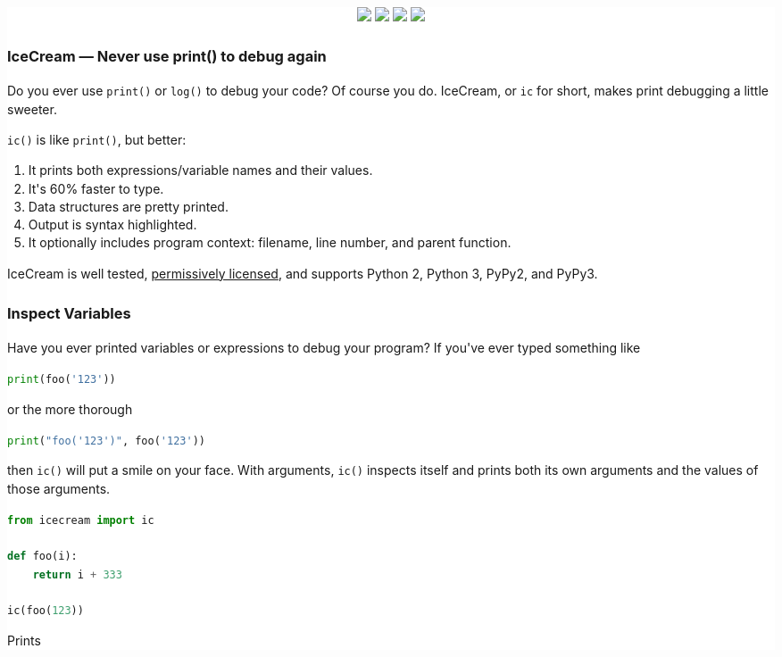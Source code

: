 <p align="center">
  <a href="https://pypi.python.org/pypi/icecream"><img src="https://badge.fury.io/py/icecream.svg"></a>
  <a href="https://github.com/gruns/icecream/actions/workflows/ci.yml"><img src="https://github.com/gruns/icecream/actions/workflows/ci.yml/badge.svg"></a>
  <a href="http://unlicense.org/"><img src="https://img.shields.io/pypi/l/icecream.svg"></a>
  <a href="https://pypi.python.org/pypi/icecream"><img src="https://img.shields.io/pypi/pyversions/icecream.svg"></a>
</p>


### IceCream — Never use print() to debug again

Do you ever use `print()` or `log()` to debug your code? Of course you
do. IceCream, or `ic` for short, makes print debugging a little sweeter.

`ic()` is like `print()`, but better:

  1. It prints both expressions/variable names and their values.
  2. It's 60% faster to type.
  3. Data structures are pretty printed.
  4. Output is syntax highlighted.
  5. It optionally includes program context: filename, line number, and
     parent function.

IceCream is well tested, [permissively licensed](LICENSE.txt), and
supports Python 2, Python 3, PyPy2, and PyPy3.


### Inspect Variables

Have you ever printed variables or expressions to debug your program? If
you've ever typed something like

```python
print(foo('123'))
```

or the more thorough

```python
print("foo('123')", foo('123'))
```

then `ic()` will put a smile on your face. With arguments, `ic()`
inspects itself and prints both its own arguments and the values of
those arguments.

```python
from icecream import ic

def foo(i):
    return i + 333

ic(foo(123))
```

Prints
